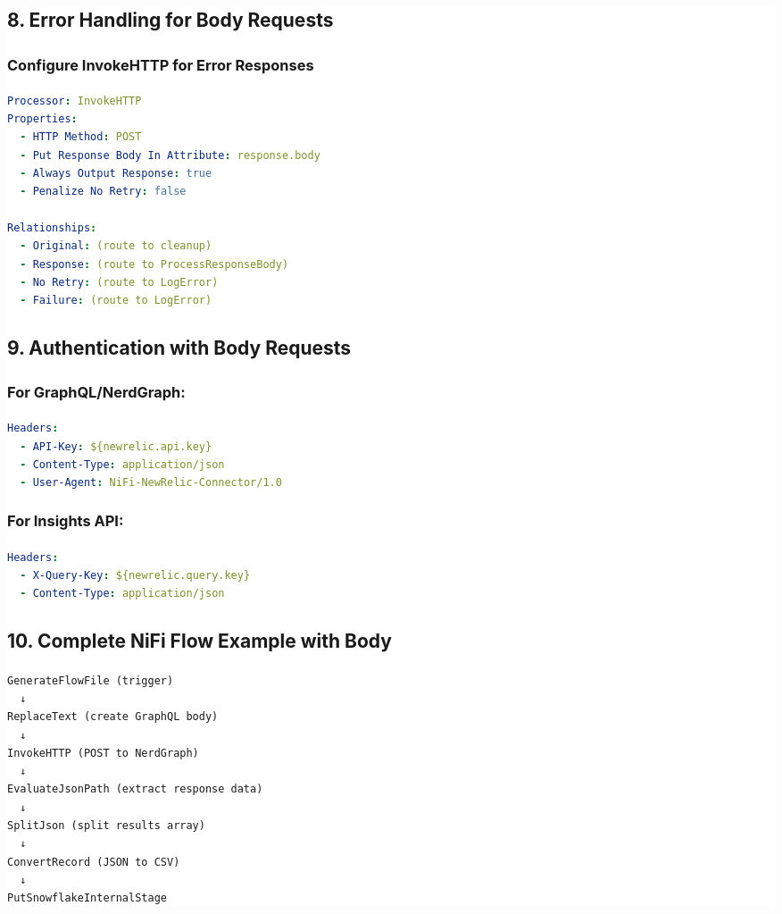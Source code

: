 ## 8. Error Handling for Body Requests

### Configure InvokeHTTP for Error Responses

```yaml
Processor: InvokeHTTP
Properties:
  - HTTP Method: POST
  - Put Response Body In Attribute: response.body
  - Always Output Response: true
  - Penalize No Retry: false
  
Relationships:
  - Original: (route to cleanup)
  - Response: (route to ProcessResponseBody)
  - No Retry: (route to LogError)
  - Failure: (route to LogError)
```

## 9. Authentication with Body Requests

### For GraphQL/NerdGraph:
```yaml
Headers:
  - API-Key: ${newrelic.api.key}
  - Content-Type: application/json
  - User-Agent: NiFi-NewRelic-Connector/1.0
```

### For Insights API:
```yaml
Headers:
  - X-Query-Key: ${newrelic.query.key}
  - Content-Type: application/json
```

## 10. Complete NiFi Flow Example with Body

```
GenerateFlowFile (trigger) 
  ↓
ReplaceText (create GraphQL body)
  ↓  
InvokeHTTP (POST to NerdGraph)
  ↓
EvaluateJsonPath (extract response data)
  ↓
SplitJson (split results array)
  ↓
ConvertRecord (JSON to CSV)
  ↓
PutSnowflakeInternalStage
```
